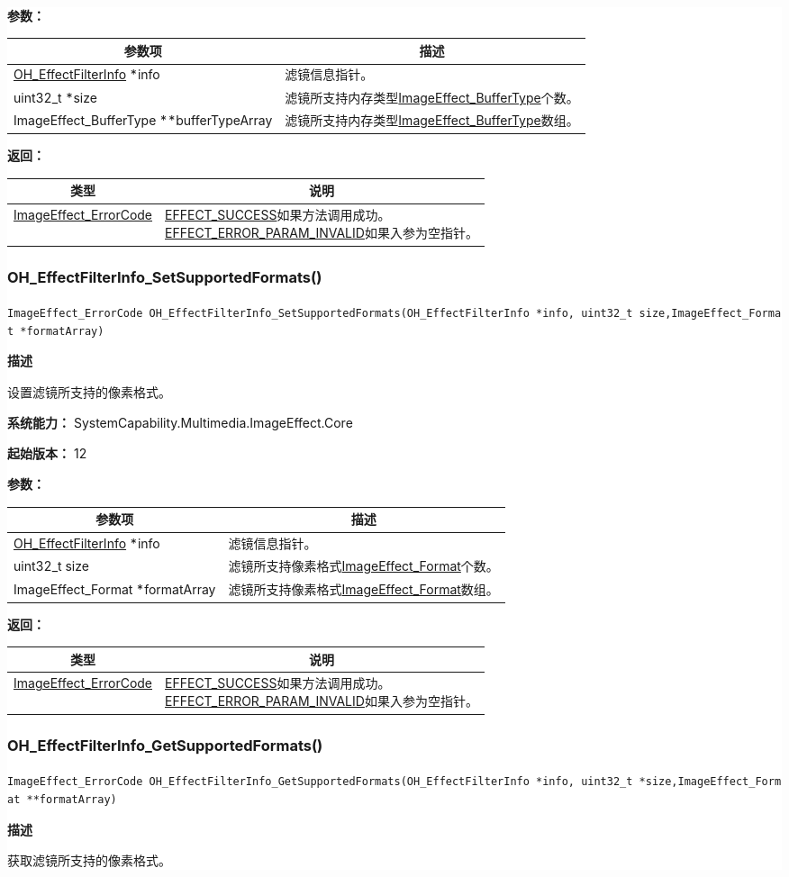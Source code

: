 **参数：**

| 参数项 | 描述 |
| -- | -- |
| [OH_EffectFilterInfo](capi-imageeffect-oh-effectfilterinfo.md) *info | 滤镜信息指针。 |
| uint32_t *size | 滤镜所支持内存类型[ImageEffect_BufferType](capi-image-effect-filter-h.md#imageeffect_buffertype)个数。 |
| ImageEffect_BufferType **bufferTypeArray | 滤镜所支持内存类型[ImageEffect_BufferType](capi-image-effect-filter-h.md#imageeffect_buffertype)数组。 |

**返回：**

| 类型 | 说明 |
| -- | -- |
| [ImageEffect_ErrorCode](capi-image-effect-errors-h.md#imageeffect_errorcode) | [EFFECT_SUCCESS](capi-image-effect-errors-h.md#imageeffect_errorcode)如果方法调用成功。<br>         [EFFECT_ERROR_PARAM_INVALID](capi-image-effect-errors-h.md#imageeffect_errorcode)如果入参为空指针。 |

### OH_EffectFilterInfo_SetSupportedFormats()

```
ImageEffect_ErrorCode OH_EffectFilterInfo_SetSupportedFormats(OH_EffectFilterInfo *info, uint32_t size,ImageEffect_Format *formatArray)
```

**描述**

设置滤镜所支持的像素格式。

**系统能力：** SystemCapability.Multimedia.ImageEffect.Core

**起始版本：** 12

**参数：**

| 参数项 | 描述 |
| -- | -- |
| [OH_EffectFilterInfo](capi-imageeffect-oh-effectfilterinfo.md) *info | 滤镜信息指针。 |
| uint32_t size | 滤镜所支持像素格式[ImageEffect_Format](capi-image-effect-filter-h.md#imageeffect_format)个数。 |
| ImageEffect_Format *formatArray | 滤镜所支持像素格式[ImageEffect_Format](capi-image-effect-filter-h.md#imageeffect_format)数组。 |

**返回：**

| 类型 | 说明 |
| -- | -- |
| [ImageEffect_ErrorCode](capi-image-effect-errors-h.md#imageeffect_errorcode) | [EFFECT_SUCCESS](capi-image-effect-errors-h.md#imageeffect_errorcode)如果方法调用成功。<br>         [EFFECT_ERROR_PARAM_INVALID](capi-image-effect-errors-h.md#imageeffect_errorcode)如果入参为空指针。 |

### OH_EffectFilterInfo_GetSupportedFormats()

```
ImageEffect_ErrorCode OH_EffectFilterInfo_GetSupportedFormats(OH_EffectFilterInfo *info, uint32_t *size,ImageEffect_Format **formatArray)
```

**描述**

获取滤镜所支持的像素格式。
